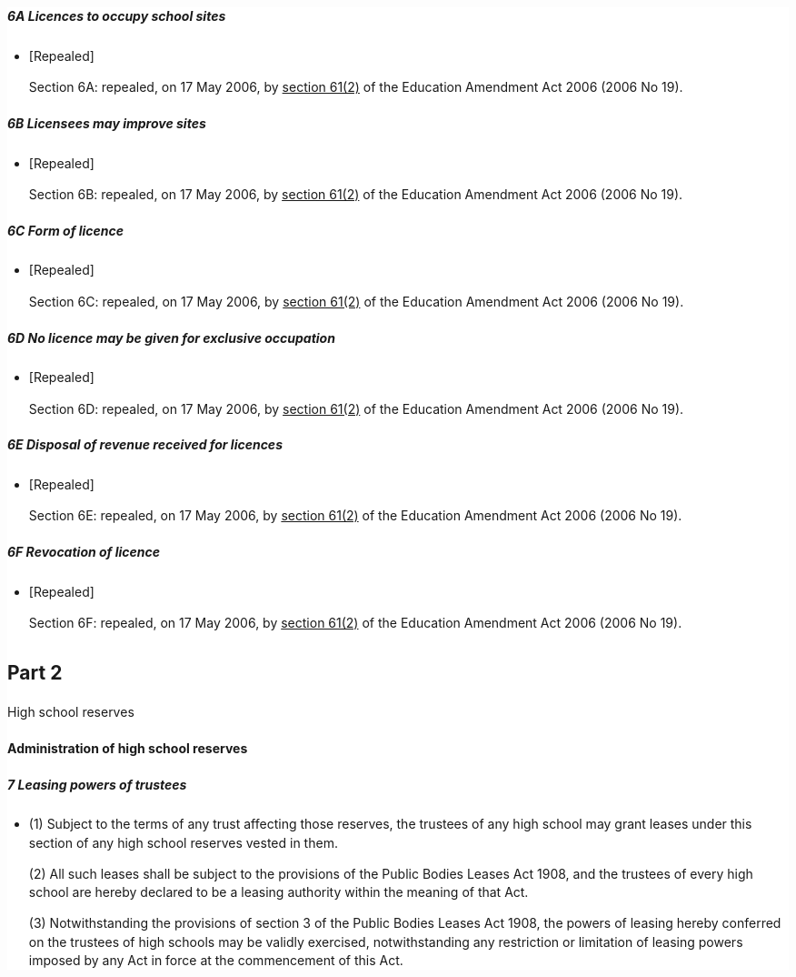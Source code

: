##### 6A Licences to occupy school sites
    
*   \[Repealed\]
    
    Section 6A: repealed, on 17 May 2006, by [section 61(2)][43] of the Education Amendment Act 2006 (2006 No 19).

##### 6B Licensees may improve sites
    
*   \[Repealed\]
    
    Section 6B: repealed, on 17 May 2006, by [section 61(2)][43] of the Education Amendment Act 2006 (2006 No 19).

##### 6C Form of licence
    
*   \[Repealed\]
    
    Section 6C: repealed, on 17 May 2006, by [section 61(2)][43] of the Education Amendment Act 2006 (2006 No 19).

##### 6D No licence may be given for exclusive occupation
    
*   \[Repealed\]
    
    Section 6D: repealed, on 17 May 2006, by [section 61(2)][43] of the Education Amendment Act 2006 (2006 No 19).

##### 6E Disposal of revenue received for licences
    
*   \[Repealed\]
    
    Section 6E: repealed, on 17 May 2006, by [section 61(2)][43] of the Education Amendment Act 2006 (2006 No 19).

##### 6F Revocation of licence
    
*   \[Repealed\]
    
    Section 6F: repealed, on 17 May 2006, by [section 61(2)][43] of the Education Amendment Act 2006 (2006 No 19).

## Part 2  
High school reserves

#### Administration of high school reserves

##### 7 Leasing powers of trustees
    
*   (1) Subject to the terms of any trust affecting those reserves, the trustees of any high school may grant leases under this section of any high school reserves vested in them.
    
    (2) All such leases shall be subject to the provisions of the Public Bodies Leases Act 1908, and the trustees of every high school are hereby declared to be a leasing authority within the meaning of that Act.
    
    (3) Notwithstanding the provisions of section 3 of the Public Bodies Leases Act 1908, the powers of leasing hereby conferred on the trustees of high schools may be validly exercised, notwithstanding any restriction or limitation of leasing powers imposed by any Act in force at the commencement of this Act.
    

[0]: http://www.legislation.govt.nz/act/public/1949/0024/latest/link.aspx?id=DLM2998524
[1]: http://www.legislation.govt.nz/act/public/1949/0024/latest/whole.html#DLM257457
[2]: http://www.legislation.govt.nz/act/public/1949/0024/latest/whole.html#DLM257459
[3]: http://www.legislation.govt.nz/act/public/1949/0024/latest/whole.html#DLM257460
[4]: http://www.legislation.govt.nz/act/public/1949/0024/latest/whole.html#DLM257499
[5]: http://www.legislation.govt.nz/act/public/1949/0024/latest/whole.html#DLM258201
[6]: http://www.legislation.govt.nz/act/public/1949/0024/latest/whole.html#DLM258203
[7]: http://www.legislation.govt.nz/act/public/1949/0024/latest/whole.html#DLM258206
[8]: http://www.legislation.govt.nz/act/public/1949/0024/latest/whole.html#DLM258213
[9]: http://www.legislation.govt.nz/act/public/1949/0024/latest/whole.html#DLM258216
[10]: http://www.legislation.govt.nz/act/public/1949/0024/latest/whole.html#DLM258231
[11]: http://www.legislation.govt.nz/act/public/1949/0024/latest/whole.html#DLM258235
[12]: http://www.legislation.govt.nz/act/public/1949/0024/latest/whole.html#DLM258239
[13]: http://www.legislation.govt.nz/act/public/1949/0024/latest/whole.html#DLM258242
[14]: http://www.legislation.govt.nz/act/public/1949/0024/latest/whole.html#DLM258245
[15]: http://www.legislation.govt.nz/act/public/1949/0024/latest/whole.html#DLM258249
[16]: http://www.legislation.govt.nz/act/public/1949/0024/latest/whole.html#DLM258252
[17]: http://www.legislation.govt.nz/act/public/1949/0024/latest/whole.html#DLM258253
[18]: http://www.legislation.govt.nz/act/public/1949/0024/latest/whole.html#DLM258254
[19]: http://www.legislation.govt.nz/act/public/1949/0024/latest/whole.html#DLM258256
[20]: http://www.legislation.govt.nz/act/public/1949/0024/latest/whole.html#DLM258257
[21]: http://www.legislation.govt.nz/act/public/1949/0024/latest/whole.html#DLM258258
[22]: http://www.legislation.govt.nz/act/public/1949/0024/latest/whole.html#DLM258259
[23]: http://www.legislation.govt.nz/act/public/1949/0024/latest/whole.html#DLM258260
[24]: http://www.legislation.govt.nz/act/public/1949/0024/latest/whole.html#DLM258262
[25]: http://www.legislation.govt.nz/act/public/1949/0024/latest/whole.html#DLM258263
[26]: http://www.legislation.govt.nz/act/public/1949/0024/latest/whole.html#DLM258265
[27]: http://www.legislation.govt.nz/act/public/1949/0024/latest/whole.html#DLM258266
[28]: http://www.legislation.govt.nz/act/public/1949/0024/latest/whole.html#DLM258268
[29]: http://www.legislation.govt.nz/act/public/1949/0024/latest/whole.html#DLM258274
[30]: http://www.legislation.govt.nz/act/public/1949/0024/latest/whole.html#DLM258278
[31]: http://www.legislation.govt.nz/act/public/1949/0024/latest/whole.html#DLM258279
[32]: http://www.legislation.govt.nz/act/public/1949/0024/latest/whole.html#DLM258282
[33]: http://www.legislation.govt.nz/act/public/1949/0024/latest/whole.html#DLM258283
[34]: http://www.legislation.govt.nz/act/public/1949/0024/latest/whole.html#DLM258285
[35]: http://www.legislation.govt.nz/act/public/1949/0024/latest/whole.html#DLM258286
[36]: http://www.legislation.govt.nz/act/public/1949/0024/latest/whole.html#DLM258287
[37]: http://www.legislation.govt.nz/act/public/1949/0024/latest/whole.html#DLM258299
[38]: http://www.legislation.govt.nz/act/public/1949/0024/latest/link.aspx?id=DLM94263
[39]: http://www.legislation.govt.nz/act/public/1949/0024/latest/link.aspx?id=DLM180448
[40]: http://www.legislation.govt.nz/act/public/1949/0024/latest/link.aspx?id=DLM356731
[41]: http://www.legislation.govt.nz/act/public/1949/0024/latest/link.aspx?id=DLM182043
[42]: http://www.legislation.govt.nz/act/public/1949/0024/latest/link.aspx?id=DLM359101
[43]: http://www.legislation.govt.nz/act/public/1949/0024/latest/link.aspx?id=DLM373083
[44]: http://www.legislation.govt.nz/act/public/1949/0024/latest/link.aspx?id=DLM250585
[45]: http://www.legislation.govt.nz/act/public/1949/0024/latest/link.aspx?id=DLM2998633
[46]: http://www.legislation.govt.nz/act/public/1949/0024/latest/link.aspx?id=DLM252438
[47]: http://www.legislation.govt.nz/act/public/1949/0024/latest/link.aspx?id=DLM252462
[48]: http://www.legislation.govt.nz/act/public/1949/0024/latest/link.aspx?id=DLM252478
[49]: http://www.legislation.govt.nz/act/public/1949/0024/latest/link.aspx?id=DLM252466
[50]: http://www.legislation.govt.nz/act/public/1949/0024/latest/link.aspx?id=DLM394887
[51]: http://www.legislation.govt.nz/act/public/1949/0024/latest/link.aspx?id=DLM395424
[52]: http://www.legislation.govt.nz/act/public/1949/0024/latest/link.aspx?id=DLM269031
[53]: http://www.legislation.govt.nz/act/public/1949/0024/latest/link.aspx?id=DLM272483
[54]: http://www.legislation.govt.nz/act/public/1949/0024/latest/link.aspx?id=DLM212842
[55]: http://www.legislation.govt.nz/act/public/1949/0024/latest/link.aspx?id=DLM16745
[56]: http://www.legislation.govt.nz/act/public/1949/0024/latest/link.aspx?id=DLM26658
[57]: http://www.legislation.govt.nz/act/public/1949/0024/latest/link.aspx?id=DLM15910
[58]: http://www.legislation.govt.nz/act/public/1949/0024/latest/link.aspx?id=DLM2998516
[59]: http://www.legislation.govt.nz/act/public/1949/0024/latest/link.aspx?id=DLM2998515
[60]: http://www.legislation.govt.nz/act/public/1949/0024/latest/link.aspx?id=DLM2998532
[61]: http://www.pco.parliament.govt.nz/editorial-conventions/